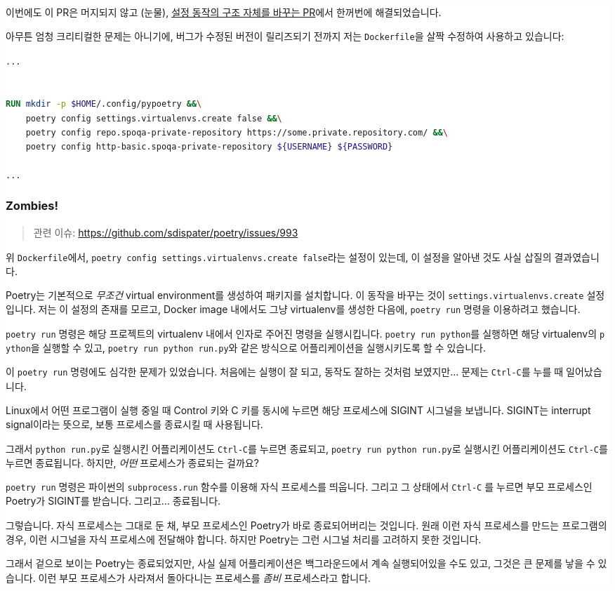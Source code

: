 이번에도 이 PR은 머지되지 않고 (눈물),
[설정 동작의 구조 자체를 바꾸는 PR](https://github.com/sdispater/poetry/pull/1248)에서
한꺼번에 해결되었습니다.

아무튼 엄청 크리티컬한 문제는 아니기에, 버그가 수정된 버전이 릴리즈되기 전까지
저는 `Dockerfile`을 살짝 수정하여 사용하고 있습니다:

```Dockerfile
...


RUN mkdir -p $HOME/.config/pypoetry &&\
    poetry config settings.virtualenvs.create false &&\
    poetry config repo.spoqa-private-repository https://some.private.repository.com/ &&\
    poetry config http-basic.spoqa-private-repository ${USERNAME} ${PASSWORD}

...
```

### Zombies!

> 관련 이슈: <https://github.com/sdispater/poetry/issues/993>

위 `Dockerfile`에서, `poetry config settings.virtualenvs.create false`라는
설정이 있는데, 이 설정을 알아낸 것도 사실 삽질의 결과였습니다.

Poetry는 기본적으로 *무조건* virtual environment를 생성하여 패키지를
설치합니다. 이 동작을 바꾸는 것이 `settings.virtualenvs.create` 설정입니다.
저는 이 설정의 존재를 모르고, Docker image 내에서도 그냥 virtualenv를 생성한
다음에, `poetry run` 명령을 이용하려고 했습니다.

`poetry run` 명령은 해당 프로젝트의 virtualenv 내에서 인자로 주어진 명령을
실행시킵니다. `poetry run python`를 실행하면 해당 virtualenv의 `python`을 실행할 수
있고, `poetry run python run.py`와 같은 방식으로 어플리케이션을 실행시키도록 할
수 있습니다.

이 `poetry run` 명령에도 심각한 문제가 있었습니다. 처음에는 실행이 잘 되고,
동작도 잘하는 것처럼 보였지만... 문제는 `Ctrl-C`를 누를 때 일어났습니다.

Linux에서 어떤 프로그램이 실행 중일 때 Control 키와 C 키를 동시에 누르면 해당
프로세스에 SIGINT 시그널을 보냅니다. SIGINT는 interrupt signal이라는
뜻으로, 보통 프로세스를 종료시킬 때 사용됩니다.

그래서 `python run.py`로 실행시킨 어플리케이션도 `Ctrl-C`를 누르면 종료되고,
`poetry run python run.py`로 실행시킨 어플리케이션도 `Ctrl-C`를 누르면
종료됩니다. 하지만, _어떤_ 프로세스가 종료되는 걸까요?

`poetry run` 명령은 파이썬의 `subprocess.run` 함수를 이용해 자식 프로세스를
띄웁니다. 그리고 그 상태에서 `Ctrl-C` 를 누르면 부모 프로세스인 Poetry가
SIGINT를 받습니다. 그리고... 종료됩니다.

그렇습니다. 자식 프로세스는 그대로 둔 채, 부모 프로세스인 Poetry가 바로
종료되어버리는 것입니다. 원래 이런 자식 프로세스를 만드는 프로그램의 경우,
이런 시그널을 자식 프로세스에 전달해야 합니다. 하지만 Poetry는 그런 시그널
처리를 고려하지 못한 것입니다.

그래서 겉으로 보이는 Poetry는 종료되었지만, 사실 실제 어플리케이션은
백그라운드에서 계속 실행되어있을 수도 있고, 그것은 큰 문제를 낳을 수 있습니다.
이런 부모 프로세스가 사라져서 돌아다니는 프로세스를 _좀비_ 프로세스라고 합니다.
